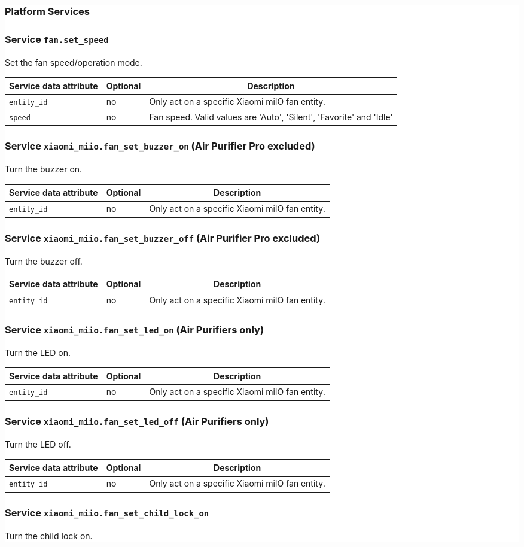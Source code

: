 ### Platform Services

### Service `fan.set_speed`

Set the fan speed/operation mode.

| Service data attribute    | Optional | Description                                                         |
|---------------------------|----------|---------------------------------------------------------------------|
| `entity_id`               |       no | Only act on a specific Xiaomi miIO fan entity.                      |
| `speed`                   |       no | Fan speed. Valid values are 'Auto', 'Silent', 'Favorite' and 'Idle' |

### Service `xiaomi_miio.fan_set_buzzer_on` (Air Purifier Pro excluded)

Turn the buzzer on.

| Service data attribute    | Optional | Description                                             |
|---------------------------|----------|---------------------------------------------------------|
| `entity_id`               |       no | Only act on a specific Xiaomi miIO fan entity.          |

### Service `xiaomi_miio.fan_set_buzzer_off` (Air Purifier Pro excluded)

Turn the buzzer off.

| Service data attribute    | Optional | Description                                             |
|---------------------------|----------|---------------------------------------------------------|
| `entity_id`               |       no | Only act on a specific Xiaomi miIO fan entity.          |

### Service `xiaomi_miio.fan_set_led_on` (Air Purifiers only)

Turn the LED on.

| Service data attribute    | Optional | Description                                             |
|---------------------------|----------|---------------------------------------------------------|
| `entity_id`               |       no | Only act on a specific Xiaomi miIO fan entity.          |

### Service `xiaomi_miio.fan_set_led_off` (Air Purifiers only)

Turn the LED off.

| Service data attribute    | Optional | Description                                             |
|---------------------------|----------|---------------------------------------------------------|
| `entity_id`               |       no | Only act on a specific Xiaomi miIO fan entity.          |

### Service `xiaomi_miio.fan_set_child_lock_on`

Turn the child lock on.
